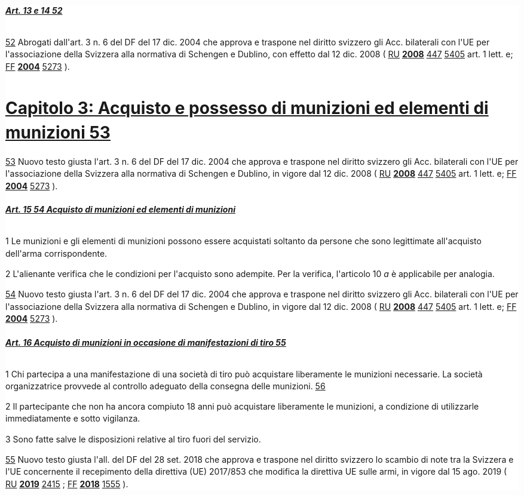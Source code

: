 ###### [**Art. 13 e 14 52**](#art_13_e)

[52](#fnbck-d6e1378) Abrogati dall'art. 3 n. 6 del DF del 17 dic. 2004 che approva e traspone nel diritto svizzero gli Acc. bilaterali con l'UE per l'associazione della Svizzera alla normativa di Schengen e Dublino, con effetto dal 12 dic. 2008 ( [RU](https://fedlex.data.admin.ch/eli/oc/2008/112) [**2008**](https://fedlex.data.admin.ch/eli/oc/2008/112) [447](https://fedlex.data.admin.ch/eli/oc/2008/112) [5405](https://fedlex.data.admin.ch/eli/oc/2008/755) art. 1 lett. e; [FF](https://fedlex.data.admin.ch/eli/fga/2004/1084) [**2004**](https://fedlex.data.admin.ch/eli/fga/2004/1084) [5273](https://fedlex.data.admin.ch/eli/fga/2004/1084) ).

# [Capitolo 3: Acquisto e possesso di munizioni ed elementi di munizioni 53](#chap_3)

[53](#fnbck-d6e1399) Nuovo testo giusta l'art. 3 n. 6 del DF del 17 dic. 2004 che approva e traspone nel diritto svizzero gli Acc. bilaterali con l'UE per l'associazione della Svizzera alla normativa di Schengen e Dublino, in vigore dal 12 dic. 2008 ( [RU](https://fedlex.data.admin.ch/eli/oc/2008/112) [**2008**](https://fedlex.data.admin.ch/eli/oc/2008/112) [447](https://fedlex.data.admin.ch/eli/oc/2008/112) [5405](https://fedlex.data.admin.ch/eli/oc/2008/755) art. 1 lett. e; [FF](https://fedlex.data.admin.ch/eli/fga/2004/1084) [**2004**](https://fedlex.data.admin.ch/eli/fga/2004/1084) [5273](https://fedlex.data.admin.ch/eli/fga/2004/1084) ).

###### [**Art. 15 54 Acquisto di munizioni ed elementi di munizioni**](#art_15)

1 Le munizioni e gli elementi di munizioni possono essere acquistati soltanto da persone che sono legittimate all'acquisto dell'arma corrispondente.

2 L'alienante verifica che le condizioni per l'acquisto sono adempite. Per la verifica, l'articolo 10 *a* è applicabile per analogia.

[54](#fnbck-d6e1418) Nuovo testo giusta l'art. 3 n. 6 del DF del 17 dic. 2004 che approva e traspone nel diritto svizzero gli Acc. bilaterali con l'UE per l'associazione della Svizzera alla normativa di Schengen e Dublino, in vigore dal 12 dic. 2008 ( [RU](https://fedlex.data.admin.ch/eli/oc/2008/112) [**2008**](https://fedlex.data.admin.ch/eli/oc/2008/112) [447](https://fedlex.data.admin.ch/eli/oc/2008/112) [5405](https://fedlex.data.admin.ch/eli/oc/2008/755) art. 1 lett. e; [FF](https://fedlex.data.admin.ch/eli/fga/2004/1084) [**2004**](https://fedlex.data.admin.ch/eli/fga/2004/1084) [5273](https://fedlex.data.admin.ch/eli/fga/2004/1084) ).

###### [**Art. 16 Acquisto di munizioni in occasione di manifestazioni di tiro 55**](#art_16)

1 Chi partecipa a una manifestazione di una società di tiro può acquistare liberamente le munizioni necessarie. La società organizzatrice provvede al controllo adeguato della consegna delle munizioni. [56](#fn-d6e1470)

2 Il partecipante che non ha ancora compiuto 18 anni può acquistare liberamente le munizioni, a condizione di utilizzarle immediatamente e sotto vigilanza.

3 Sono fatte salve le disposizioni relative al tiro fuori del servizio.

[55](#fnbck-d6e1450) Nuovo testo giusta l'all. del DF del 28 set. 2018 che approva e traspone nel diritto svizzero lo scambio di note tra la Svizzera e l'UE concernente il recepimento della direttiva (UE) 2017/853 che modifica la direttiva UE sulle armi, in vigore dal 15 ago. 2019 ( [RU](https://fedlex.data.admin.ch/eli/oc/2019/449) [**2019**](https://fedlex.data.admin.ch/eli/oc/2019/449) [2415](https://fedlex.data.admin.ch/eli/oc/2019/449) ; [FF](https://fedlex.data.admin.ch/eli/fga/2018/731) [**2018**](https://fedlex.data.admin.ch/eli/fga/2018/731) [1555](https://fedlex.data.admin.ch/eli/fga/2018/731) ).
